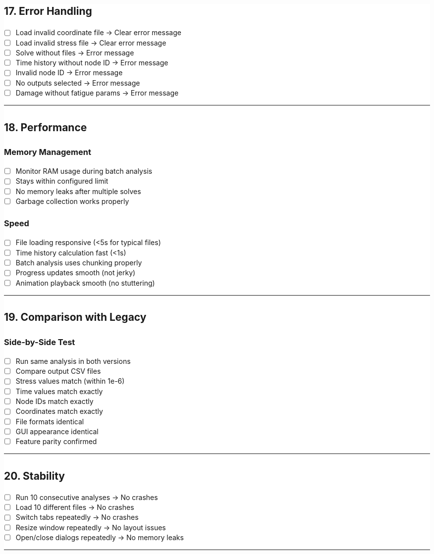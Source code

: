 
## 17. Error Handling

- [ ] Load invalid coordinate file → Clear error message
- [ ] Load invalid stress file → Clear error message
- [ ] Solve without files → Error message
- [ ] Time history without node ID → Error message
- [ ] Invalid node ID → Error message
- [ ] No outputs selected → Error message
- [ ] Damage without fatigue params → Error message

---

## 18. Performance

### Memory Management
- [ ] Monitor RAM usage during batch analysis
- [ ] Stays within configured limit
- [ ] No memory leaks after multiple solves
- [ ] Garbage collection works properly

### Speed
- [ ] File loading responsive (<5s for typical files)
- [ ] Time history calculation fast (<1s)
- [ ] Batch analysis uses chunking properly
- [ ] Progress updates smooth (not jerky)
- [ ] Animation playback smooth (no stuttering)

---

## 19. Comparison with Legacy

### Side-by-Side Test
- [ ] Run same analysis in both versions
- [ ] Compare output CSV files
- [ ] Stress values match (within 1e-6)
- [ ] Time values match exactly
- [ ] Node IDs match exactly
- [ ] Coordinates match exactly
- [ ] File formats identical
- [ ] GUI appearance identical
- [ ] Feature parity confirmed

---

## 20. Stability

- [ ] Run 10 consecutive analyses → No crashes
- [ ] Load 10 different files → No crashes
- [ ] Switch tabs repeatedly → No crashes
- [ ] Resize window repeatedly → No layout issues
- [ ] Open/close dialogs repeatedly → No memory leaks

---